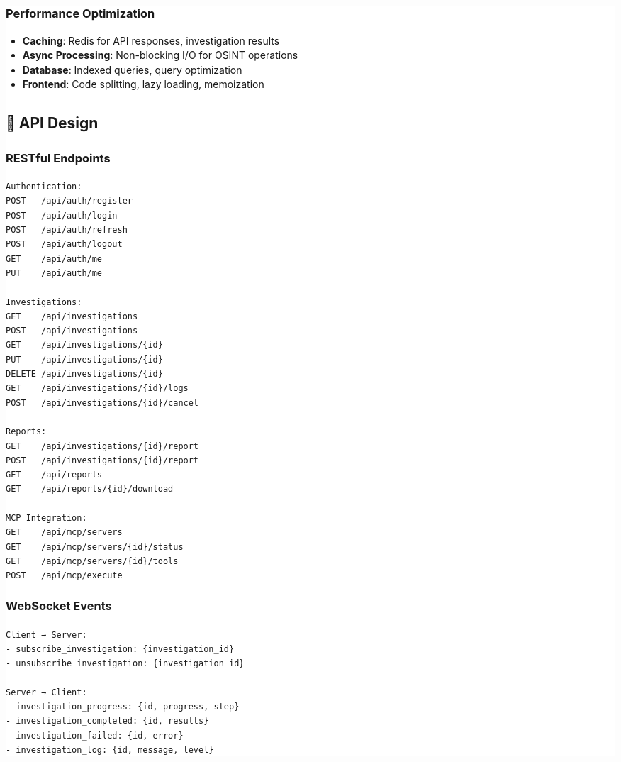 ### Performance Optimization
- **Caching**: Redis for API responses, investigation results
- **Async Processing**: Non-blocking I/O for OSINT operations
- **Database**: Indexed queries, query optimization
- **Frontend**: Code splitting, lazy loading, memoization

## 🔄 API Design

### RESTful Endpoints
```
Authentication:
POST   /api/auth/register
POST   /api/auth/login
POST   /api/auth/refresh
POST   /api/auth/logout
GET    /api/auth/me
PUT    /api/auth/me

Investigations:
GET    /api/investigations
POST   /api/investigations
GET    /api/investigations/{id}
PUT    /api/investigations/{id}
DELETE /api/investigations/{id}
GET    /api/investigations/{id}/logs
POST   /api/investigations/{id}/cancel

Reports:
GET    /api/investigations/{id}/report
POST   /api/investigations/{id}/report
GET    /api/reports
GET    /api/reports/{id}/download

MCP Integration:
GET    /api/mcp/servers
GET    /api/mcp/servers/{id}/status
GET    /api/mcp/servers/{id}/tools
POST   /api/mcp/execute
```

### WebSocket Events
```
Client → Server:
- subscribe_investigation: {investigation_id}
- unsubscribe_investigation: {investigation_id}

Server → Client:
- investigation_progress: {id, progress, step}
- investigation_completed: {id, results}
- investigation_failed: {id, error}
- investigation_log: {id, message, level}
```
